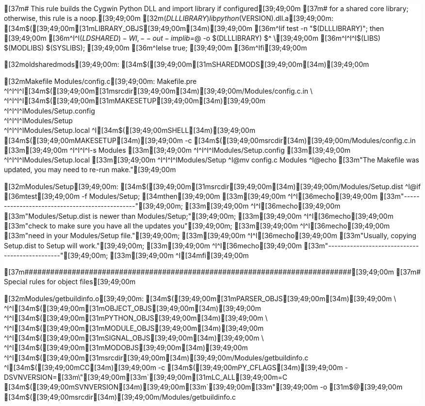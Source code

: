 [37m# This rule builds the Cygwin Python DLL and import library if configured[39;49;00m
[37m# for a shared core library; otherwise, this rule is a noop.[39;49;00m
[32m$(DLLLIBRARY) libpython$(VERSION).dll.a[39;49;00m: [34m$([39;49;00m[31mLIBRARY_OBJS[39;49;00m[34m)[39;49;00m
[36m^Iif test -n "$(DLLLIBRARY)"; then \[39;49;00m
[36m^I^I$(LDSHARED) -Wl,--out-implib=$@ -o $(DLLLIBRARY) $^ \[39;49;00m
[36m^I^I^I$(LIBS) $(MODLIBS) $(SYSLIBS); \[39;49;00m
[36m^Ielse true; \[39;49;00m
[36m^Ifi[39;49;00m


[32moldsharedmods[39;49;00m: [34m$([39;49;00m[31mSHAREDMODS[39;49;00m[34m)[39;49;00m


[32mMakefile Modules/config.c[39;49;00m: Makefile.pre \
^I^I^I^I[34m$([39;49;00m[31msrcdir[39;49;00m[34m)[39;49;00m/Modules/config.c.in \
^I^I^I^I[34m$([39;49;00m[31mMAKESETUP[39;49;00m[34m)[39;49;00m \
^I^I^I^IModules/Setup.config \
^I^I^I^IModules/Setup \
^I^I^I^IModules/Setup.local
^I[34m$([39;49;00mSHELL[34m)[39;49;00m [34m$([39;49;00mMAKESETUP[34m)[39;49;00m -c [34m$([39;49;00msrcdir[34m)[39;49;00m/Modules/config.c.in [33m\[39;49;00m
^I^I^I^I-s Modules [33m\[39;49;00m
^I^I^I^IModules/Setup.config [33m\[39;49;00m
^I^I^I^IModules/Setup.local [33m\[39;49;00m
^I^I^I^IModules/Setup
^I@mv config.c Modules
^I@echo [33m"The Makefile was updated, you may need to re-run make."[39;49;00m


[32mModules/Setup[39;49;00m: [34m$([39;49;00m[31msrcdir[39;49;00m[34m)[39;49;00m/Modules/Setup.dist
^I@if [36mtest[39;49;00m -f Modules/Setup; [34mthen[39;49;00m [33m\[39;49;00m
^I^I[36mecho[39;49;00m [33m"-----------------------------------------------"[39;49;00m; [33m\[39;49;00m
^I^I[36mecho[39;49;00m [33m"Modules/Setup.dist is newer than Modules/Setup;"[39;49;00m; [33m\[39;49;00m
^I^I[36mecho[39;49;00m [33m"check to make sure you have all the updates you"[39;49;00m; [33m\[39;49;00m
^I^I[36mecho[39;49;00m [33m"need in your Modules/Setup file."[39;49;00m; [33m\[39;49;00m
^I^I[36mecho[39;49;00m [33m"Usually, copying Setup.dist to Setup will work."[39;49;00m; [33m\[39;49;00m
^I^I[36mecho[39;49;00m [33m"-----------------------------------------------"[39;49;00m; [33m\[39;49;00m
^I[34mfi[39;49;00m

[37m############################################################################[39;49;00m
[37m# Special rules for object files[39;49;00m

[32mModules/getbuildinfo.o[39;49;00m: [34m$([39;49;00m[31mPARSER_OBJS[39;49;00m[34m)[39;49;00m \
^I^I[34m$([39;49;00m[31mOBJECT_OBJS[39;49;00m[34m)[39;49;00m \
^I^I[34m$([39;49;00m[31mPYTHON_OBJS[39;49;00m[34m)[39;49;00m \
^I^I[34m$([39;49;00m[31mMODULE_OBJS[39;49;00m[34m)[39;49;00m \
^I^I[34m$([39;49;00m[31mSIGNAL_OBJS[39;49;00m[34m)[39;49;00m \
^I^I[34m$([39;49;00m[31mMODOBJS[39;49;00m[34m)[39;49;00m \
^I^I[34m$([39;49;00m[31msrcdir[39;49;00m[34m)[39;49;00m/Modules/getbuildinfo.c
^I[34m$([39;49;00mCC[34m)[39;49;00m -c [34m$([39;49;00mPY_CFLAGS[34m)[39;49;00m -DSVNVERSION=[33m\"[39;49;00m[33m`[39;49;00m[31mLC_ALL[39;49;00m=C [34m$([39;49;00mSVNVERSION[34m)[39;49;00m[33m`[39;49;00m[33m\"[39;49;00m -o [31m$@[39;49;00m [34m$([39;49;00msrcdir[34m)[39;49;00m/Modules/getbuildinfo.c
